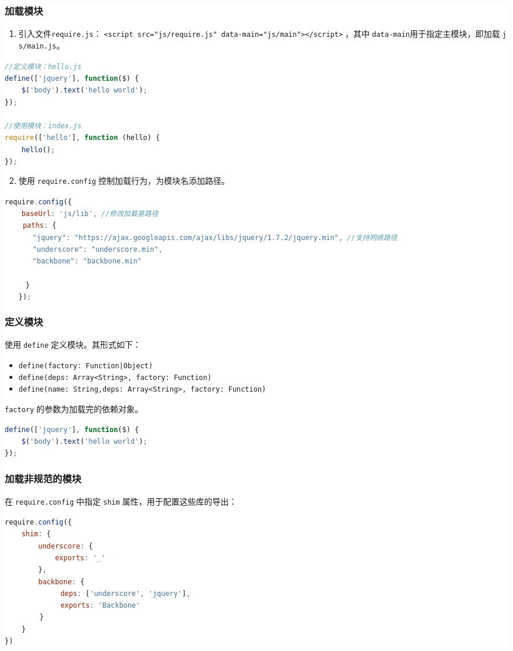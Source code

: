 ### 加载模块
1. 引入文件`require.js`： `<script src="js/require.js" data-main="js/main"></script>` ，其中 `data-main`用于指定主模块，即加载 `js/main.js`。

```js
//定义模块：hello.js
define(['jquery'], function($) {
    $('body').text('hello world');
});

//使用模块：index.js
require(['hello'], function (hello) {
	hello();
});
```
2.	使用 `require.config` 控制加载行为，为模块名添加路径。

```js
require.config({
	baseUrl: 'js/lib', //修改加载基路径
　　 paths: {
　　　　"jquery": "https://ajax.googleapis.com/ajax/libs/jquery/1.7.2/jquery.min", //支持网络路径
　　　　"underscore": "underscore.min",
　　　　"backbone": "backbone.min"

　　　}
　　});
```
### 定义模块
使用 `define` 定义模块。其形式如下：
+	`define(factory: Function|Object)`
+	`define(deps: Array<String>, factory: Function)`
+	`define(name: String,deps: Array<String>, factory: Function)`

`factory` 的参数为加载完的依赖对象。

```js
define(['jquery'], function($) {
    $('body').text('hello world');
});
```

### 加载非规范的模块
在 `require.config` 中指定 `shim` 属性，用于配置这些库的导出：
```js
require.config({
	shim: {
		underscore: {
			exports: '_'
		},
		backbone: {
　　　　　　　　deps: ['underscore', 'jquery'],
　　　　　　　　exports: 'Backbone'
　　　　　}
	}
})
```
